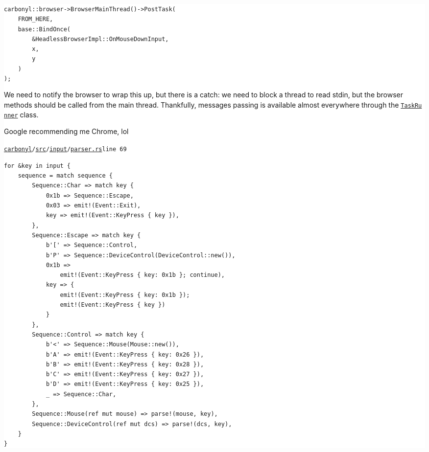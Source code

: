     carbonyl::browser->BrowserMainThread()->PostTask(
        FROM_HERE,
        base::BindOnce(
            &HeadlessBrowserImpl::OnMouseDownInput,
            x,
            y
        )
    );
    

We need to notify the browser to wrap this up, but there is a catch: we need to block a thread to read stdin, but the browser methods should be called from the main thread. Thankfully, messages passing is available almost everywhere through the [`TaskRunner`](https://source.chromium.org/chromium/chromium/src/+/main:base/task/task_runner.h;drc=63e1f9974bc57b0ca12d790b2a73e5ba7f5cec6e;l=60) class.

Google recommending me Chrome, lol

[`carbonyl`](https://github.com/fathyb/carbonyl/tree/5d0807e35b893963953791a1878fbe08de81a3ce)`/`[`src`](https://github.com/fathyb/carbonyl/blob/5d0807e35b893963953791a1878fbe08de81a3ce/src/)`/`[`input`](https://github.com/fathyb/carbonyl/blob/5d0807e35b893963953791a1878fbe08de81a3ce/src/input/)`/`[`parser.rs`](https://github.com/fathyb/carbonyl/blob/5d0807e35b893963953791a1878fbe08de81a3ce/src/input/parser.rs#L69-L96)`line 69`

    for &key in input {
        sequence = match sequence {
            Sequence::Char => match key {
                0x1b => Sequence::Escape,
                0x03 => emit!(Event::Exit),
                key => emit!(Event::KeyPress { key }),
            },
            Sequence::Escape => match key {
                b'[' => Sequence::Control,
                b'P' => Sequence::DeviceControl(DeviceControl::new()),
                0x1b =>
                    emit!(Event::KeyPress { key: 0x1b }; continue),
                key => {
                    emit!(Event::KeyPress { key: 0x1b });
                    emit!(Event::KeyPress { key })
                }
            },
            Sequence::Control => match key {
                b'<' => Sequence::Mouse(Mouse::new()),
                b'A' => emit!(Event::KeyPress { key: 0x26 }),
                b'B' => emit!(Event::KeyPress { key: 0x28 }),
                b'C' => emit!(Event::KeyPress { key: 0x27 }),
                b'D' => emit!(Event::KeyPress { key: 0x25 }),
                _ => Sequence::Char,
            },
            Sequence::Mouse(ref mut mouse) => parse!(mouse, key),
            Sequence::DeviceControl(ref mut dcs) => parse!(dcs, key),
        }
    }
    
